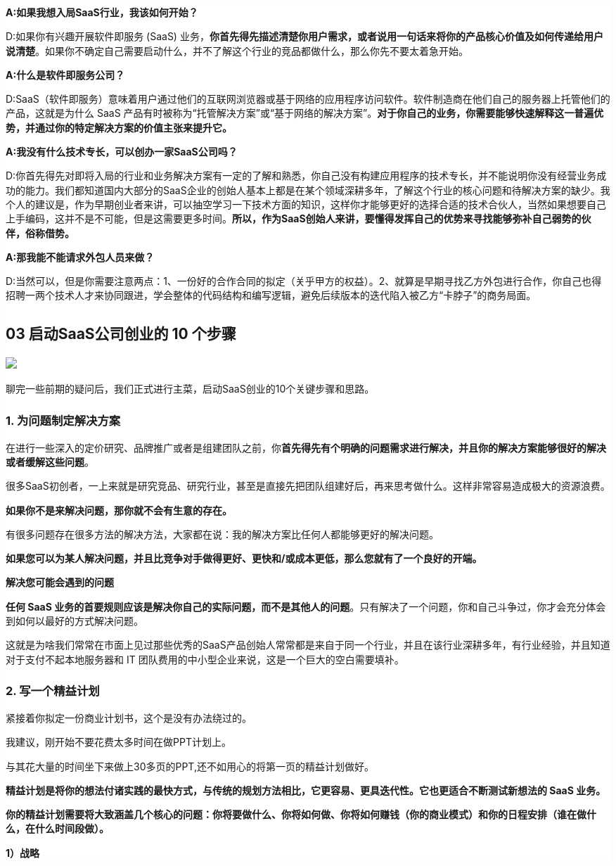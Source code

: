 **A:如果我想入局SaaS行业，我该如何开始？**

D:如果你有兴趣开展软件即服务 (SaaS) 业务，**你首先得先描述清楚你用户需求，或者说用一句话来将你的产品核心价值及如何传递给用户说清楚**。如果你不确定自己需要启动什么，并不了解这个行业的竞品都做什么，那么你先不要太着急开始。

**A:什么是软件即服务公司？**

D:SaaS（软件即服务）意味着用户通过他们的互联网浏览器或基于网络的应用程序访问软件。软件制造商在他们自己的服务器上托管他们的产品，这就是为什么 SaaS 产品有时被称为“托管解决方案”或“基于网络的解决方案”。**对于你自己的业务，你需要能够快速解释这一普遍优势，并通过你的特定解决方案的价值主张来提升它。**

**A:我没有什么技术专长，可以创办一家SaaS公司吗？**

D:你首先得先对即将入局的行业和业务解决方案有一定的了解和熟悉，你自己没有构建应用程序的技术专长，并不能说明你没有经营业务成功的能力。我们都知道国内大部分的SaaS企业的创始人基本上都是在某个领域深耕多年，了解这个行业的核心问题和待解决方案的缺少。我个人的建议是，作为早期创业者来讲，可以抽空学习一下技术方面的知识，这样你才能够更好的选择合适的技术合伙人，当然如果想要自己上手编码，这并不是不可能，但是这需要更多时间。**所以，作为SaaS创始人来讲，要懂得发挥自己的优势来寻找能够弥补自己弱势的伙伴，俗称借势。**

**A:那我能不能请求外包人员来做？**

D:当然可以，但是你需要注意两点：1、一份好的合作合同的拟定（关乎甲方的权益）。2、就算是早期寻找乙方外包进行合作，你自己也得招聘一两个技术人才来协同跟进，学会整体的代码结构和编写逻辑，避免后续版本的迭代陷入被乙方“卡脖子”的商务局面。

## 03 启动SaaS公司创业的 10 个步骤

![](https://image.woshipm.com/wp-files/2022/01/xPQlCSqnSO38XpT3AjCK.png)

聊完一些前期的疑问后，我们正式进行主菜，启动SaaS创业的10个关键步骤和思路。

### 1\. 为问题制定解决方案

在进行一些深入的定价研究、品牌推广或者是组建团队之前，你**首先得先有个明确的问题需求进行解决，并且你的解决方案能够很好的解决或者缓解这些问题**。

很多SaaS初创者，一上来就是研究竞品、研究行业，甚至是直接先把团队组建好后，再来思考做什么。这样非常容易造成极大的资源浪费。

**如果你不是来解决问题，那你就不会有生意的存在。**

有很多问题存在很多方法的解决方法，大家都在说：我的解决方案比任何人都能够更好的解决问题。

**如果您可以为某人解决问题，并且比竞争对手做得更好、更快和/或成本更低，那么您就有了一个良好的开端。**

**解决您可能会遇到的问题**

**任何 SaaS 业务的首要规则应该是解决你自己的实际问题，而不是其他人的问题**。只有解决了一个问题，你和自己斗争过，你才会充分体会到如何以最好的方式解决问题。

这就是为啥我们常常在市面上见过那些优秀的SaaS产品创始人常常都是来自于同一个行业，并且在该行业深耕多年，有行业经验，并且知道对于支付不起本地服务器和 IT 团队费用的中小型企业来说，这是一个巨大的空白需要填补。

### 2\. 写一个精益计划

紧接着你拟定一份商业计划书，这个是没有办法绕过的。

我建议，刚开始不要花费太多时间在做PPT计划上。

与其花大量的时间坐下来做上30多页的PPT,还不如用心的将第一页的精益计划做好。

**精益计划是将你的想法付诸实践的最快方式，与传统的规划方法相比，它更容易、更具迭代性。它也更适合不断测试新想法的 SaaS 业务。**

**你的精益计划需要将大致涵盖几个核心的问题：你将要做什么、你将如何做、你将如何赚钱（你的商业模式）和你的日程安排（谁在做什么，在什么时间段做）。**

**1）战略**
